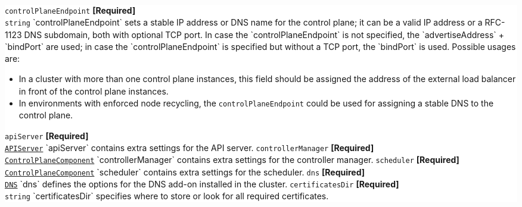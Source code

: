   
<tr><td><code>controlPlaneEndpoint</code> <B>[Required]</B><br/>
<code>string</code>
</td>
<td>
   `controlPlaneEndpoint` sets a stable IP address or DNS name for the control plane; it
can be a valid IP address or a RFC-1123 DNS subdomain, both with optional TCP port.
In case the `controlPlaneEndpoint` is not specified, the `advertiseAddress` + `bindPort`
are used; in case the `controlPlaneEndpoint` is specified but without a TCP port,
the `bindPort` is used.
Possible usages are:

- In a cluster with more than one control plane instances, this field should be
  assigned the address of the external load balancer in front of the
  control plane instances.
- In environments with enforced node recycling, the `controlPlaneEndpoint`
  could be used for assigning a stable DNS to the control plane.</td>
</tr>
    
  
<tr><td><code>apiServer</code> <B>[Required]</B><br/>
<a href="#kubeadm-k8s-io-v1beta2-APIServer"><code>APIServer</code></a>
</td>
<td>
   `apiServer` contains extra settings for the API server.</td>
</tr>
    
  
<tr><td><code>controllerManager</code> <B>[Required]</B><br/>
<a href="#kubeadm-k8s-io-v1beta2-ControlPlaneComponent"><code>ControlPlaneComponent</code></a>
</td>
<td>
   `controllerManager` contains extra settings for the controller manager.</td>
</tr>
    
  
<tr><td><code>scheduler</code> <B>[Required]</B><br/>
<a href="#kubeadm-k8s-io-v1beta2-ControlPlaneComponent"><code>ControlPlaneComponent</code></a>
</td>
<td>
   `scheduler` contains extra settings for the scheduler.</td>
</tr>
    
  
<tr><td><code>dns</code> <B>[Required]</B><br/>
<a href="#kubeadm-k8s-io-v1beta2-DNS"><code>DNS</code></a>
</td>
<td>
   `dns` defines the options for the DNS add-on installed in the cluster.</td>
</tr>
    
  
<tr><td><code>certificatesDir</code> <B>[Required]</B><br/>
<code>string</code>
</td>
<td>
   `certificatesDir` specifies where to store or look for all required certificates.</td>
</tr>
    